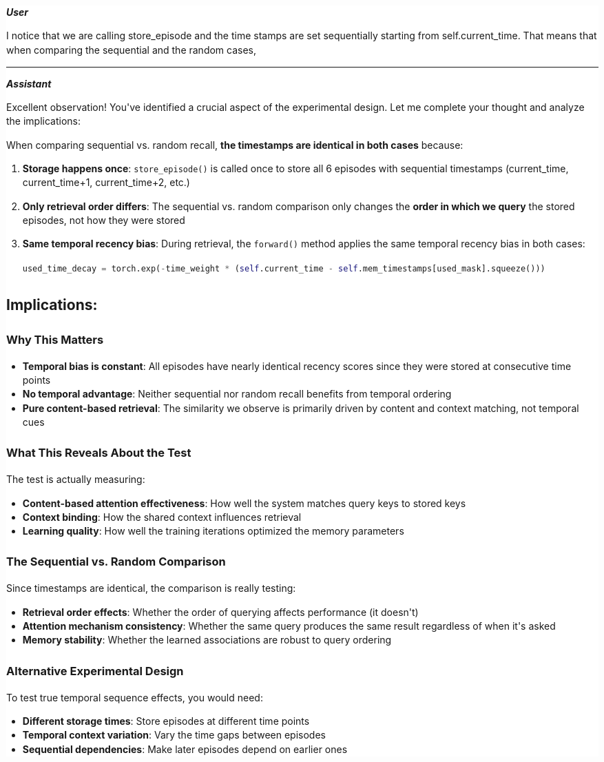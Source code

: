 
_**User**_

I notice that we are calling store_episode and the time stamps are set sequentially starting from self.current_time. That means that when comparing the sequential and the random cases, 

---

_**Assistant**_

Excellent observation! You've identified a crucial aspect of the experimental design. Let me complete your thought and analyze the implications:

When comparing sequential vs. random recall, **the timestamps are identical in both cases** because:

1. **Storage happens once**: `store_episode()` is called once to store all 6 episodes with sequential timestamps (current_time, current_time+1, current_time+2, etc.)

2. **Only retrieval order differs**: The sequential vs. random comparison only changes the **order in which we query** the stored episodes, not how they were stored

3. **Same temporal recency bias**: During retrieval, the `forward()` method applies the same temporal recency bias in both cases:
   ```python
   used_time_decay = torch.exp(-time_weight * (self.current_time - self.mem_timestamps[used_mask].squeeze()))
   ```

## Implications:

### **Why This Matters**
- **Temporal bias is constant**: All episodes have nearly identical recency scores since they were stored at consecutive time points
- **No temporal advantage**: Neither sequential nor random recall benefits from temporal ordering
- **Pure content-based retrieval**: The similarity we observe is primarily driven by content and context matching, not temporal cues

### **What This Reveals About the Test**
The test is actually measuring:
- **Content-based attention effectiveness**: How well the system matches query keys to stored keys
- **Context binding**: How the shared context influences retrieval
- **Learning quality**: How well the training iterations optimized the memory parameters

### **The Sequential vs. Random Comparison**
Since timestamps are identical, the comparison is really testing:
- **Retrieval order effects**: Whether the order of querying affects performance (it doesn't)
- **Attention mechanism consistency**: Whether the same query produces the same result regardless of when it's asked
- **Memory stability**: Whether the learned associations are robust to query ordering

### **Alternative Experimental Design**
To test true temporal sequence effects, you would need:
- **Different storage times**: Store episodes at different time points
- **Temporal context variation**: Vary the time gaps between episodes
- **Sequential dependencies**: Make later episodes depend on earlier ones
